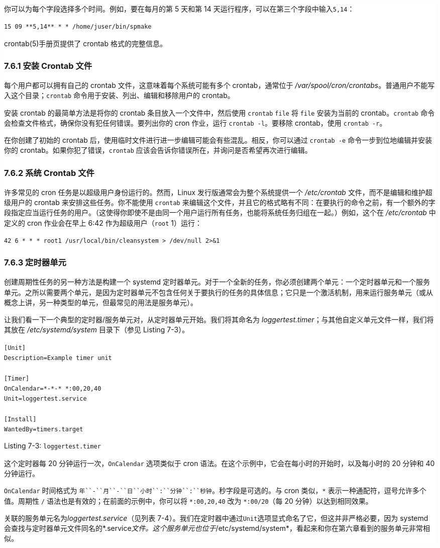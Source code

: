 你可以为每个字段选择多个时间。例如，要在每月的第 5 天和第 14 天运行程序，可以在第三个字段中输入`5,14`：

```
15 09 **5,14** * * /home/juser/bin/spmake
```

crontab(5)手册页提供了 crontab 格式的完整信息。

### 7.6.1 安装 Crontab 文件

每个用户都可以拥有自己的 crontab 文件，这意味着每个系统可能有多个 crontab，通常位于 */var/spool/cron/crontabs*。普通用户不能写入这个目录；`crontab` 命令用于安装、列出、编辑和移除用户的 crontab。

安装 crontab 的最简单方法是将你的 crontab 条目放入一个文件中，然后使用 `crontab` `file` 将 `file` 安装为当前的 crontab。`crontab` 命令会检查文件格式，确保你没有犯任何错误。要列出你的 cron 作业，运行 `crontab -l`。要移除 crontab，使用 `crontab -r`。

在你创建了初始的 crontab 后，使用临时文件进行进一步编辑可能会有些混乱。相反，你可以通过 `crontab -e` 命令一步到位地编辑并安装你的 crontab。如果你犯了错误，`crontab` 应该会告诉你错误所在，并询问是否希望再次进行编辑。

### 7.6.2 系统 Crontab 文件

许多常见的 cron 任务是以超级用户身份运行的。然而，Linux 发行版通常会为整个系统提供一个 */etc/crontab* 文件，而不是编辑和维护超级用户的 crontab 来安排这些任务。你不能使用 `crontab` 来编辑这个文件，并且它的格式略有不同：在要执行的命令之前，有一个额外的字段指定应当运行任务的用户。（这使得你即使不是由同一个用户运行所有任务，也能将系统任务归组在一起。）例如，这个在 */etc/crontab* 中定义的 cron 作业会在早上 6:42 作为超级用户（`root` 1）运行：

```
42 6 * * * root1 /usr/local/bin/cleansystem > /dev/null 2>&1
```

### 7.6.3 定时器单元

创建周期性任务的另一种方法是构建一个 systemd 定时器单元。对于一个全新的任务，你必须创建两个单元：一个定时器单元和一个服务单元。之所以需要两个单元，是因为定时器单元不包含任何关于要执行的任务的具体信息；它只是一个激活机制，用来运行服务单元（或从概念上讲，另一种类型的单元，但最常见的用法是服务单元）。

让我们看一下一个典型的定时器/服务单元对，从定时器单元开始。我们将其命名为 *loggertest.timer*；与其他自定义单元文件一样，我们将其放在 */etc/systemd/system* 目录下（参见 Listing 7-3）。

```
[Unit]
Description=Example timer unit

[Timer]
OnCalendar=*-*-* *:00,20,40
Unit=loggertest.service

[Install]
WantedBy=timers.target
```

Listing 7-3: `loggertest.timer`

这个定时器每 20 分钟运行一次，`OnCalendar` 选项类似于 cron 语法。在这个示例中，它会在每小时的开始时，以及每小时的 20 分钟和 40 分钟运行。

`OnCalendar` 时间格式为 `年``-``月``-``日``小时``:``分钟``:``秒钟`。秒字段是可选的。与 cron 类似，`*` 表示一种通配符，逗号允许多个值。周期性 `/` 语法也是有效的；在前面的示例中，你可以将 `*:00,20,40` 改为 `*:00/20`（每 20 分钟）以达到相同效果。

关联的服务单元名为*loggertest.service*（见列表 7-4）。我们在定时器中通过`Unit`选项显式命名了它，但这并非严格必要，因为 systemd 会查找与定时器单元文件同名的*.service*文件。这个服务单元也位于*/etc/systemd/system*，看起来和你在第六章看到的服务单元非常相似。
